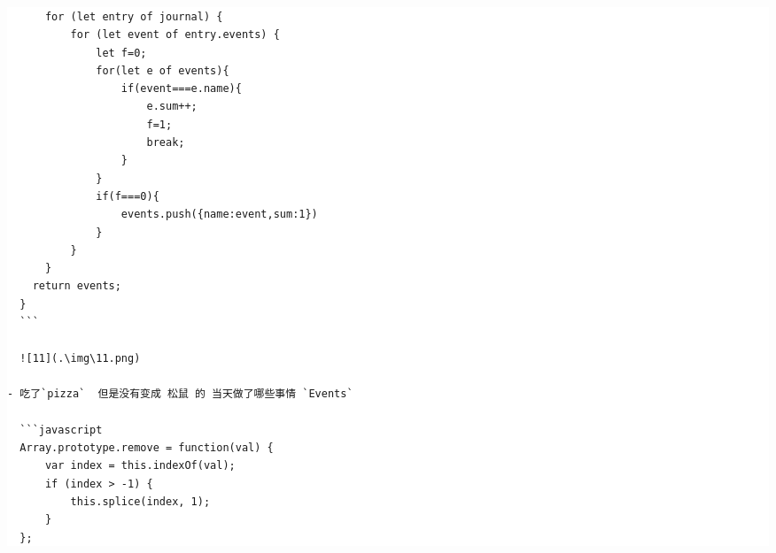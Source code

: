           for (let entry of journal) {
              for (let event of entry.events) {
                  let f=0;
                  for(let e of events){
                      if(event===e.name){
                          e.sum++;
                          f=1;
                          break;
                      }
                  }
                  if(f===0){
                      events.push({name:event,sum:1})
                  }
              }
          }
        return events;
      }
      ```
    
      ![11](.\img\11.png)
    
    - 吃了`pizza`  但是没有变成 松鼠 的 当天做了哪些事情 `Events`
    
      ```javascript
      Array.prototype.remove = function(val) {
          var index = this.indexOf(val);
          if (index > -1) {
              this.splice(index, 1);
          }
      };
        